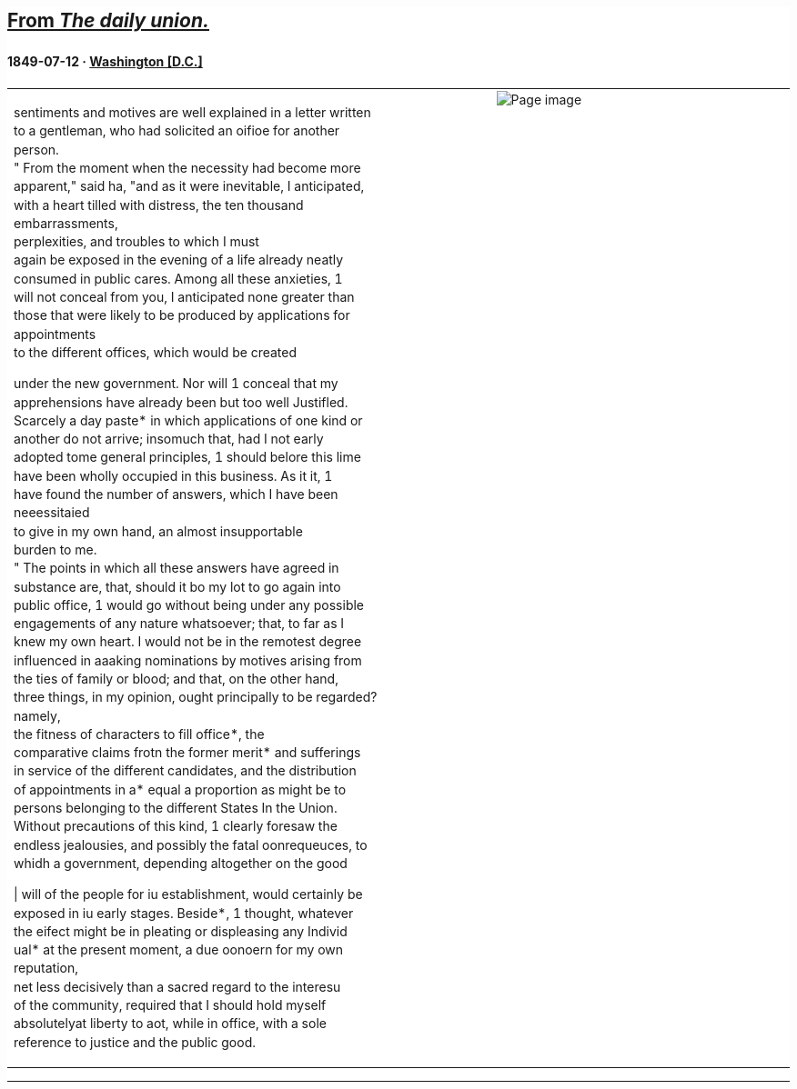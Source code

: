 
## [From _The daily union._](https://www.loc.gov/resource/sn82003410/1849-07-12/ed-1/?sp=3)

#### 1849-07-12 &middot; [Washington [D.C.]](http://dbpedia.org/resource/Washington%2C_D.C.)

<table style="width: 100%;"><tr><td style="width: 50%">

  
sentiments and motives are well explained in a letter written  
to a gentleman, who had solicited an oifioe for another  
person.  
&quot; From the moment when the necessity had become more  
apparent,&quot; said ha, &quot;and as it were inevitable, I anticipated,  
with a heart tilled with distress, the ten thousand embarrassments,  
perplexities, and troubles to which I must  
again be exposed in the evening of a life already neatly  
consumed in public cares. Among all these anxieties, 1  
will not conceal from you, I anticipated none greater than  
those that were likely to be produced by applications for appointments  
to the different offices, which would be created  
  
under the new government. Nor will 1 conceal that my  
apprehensions have already been but too well Justifled.  
Scarcely a day paste* in which applications of one kind or  
another do not arrive; insomuch that, had I not early  
adopted tome general principles, 1 should belore this lime  
have been wholly occupied in this business. As it it, 1  
have found the number of answers, which I have been neeessitaied  
to give in my own hand, an almost insupportable  
burden to me.  
&quot; The points in which all these answers have agreed in  
substance are, that, should it bo my lot to go again into  
public office, 1 would go without being under any possible  
engagements of any nature whatsoever; that, to far as I  
knew my own heart. I would not be in the remotest degree  
influenced in aaaking nominations by motives arising from  
the ties of family or blood; and that, on the other hand,  
three things, in my opinion, ought principally to be regarded?namely,  
the fitness of characters to fill office*, the  
comparative claims frotn the former merit* and sufferings  
in service of the different candidates, and the distribution  
of appointments in a* equal a proportion as might be to  
persons belonging to the different States In the Union.  
Without precautions of this kind, 1 clearly foresaw the  
endless jealousies, and possibly the fatal oonrequeuces, to  
whidh a government, depending altogether on the good­  
  
| will of the people for iu establishment, would certainly be  
exposed in iu early stages. Beside*, 1 thought, whatever  
the eifect might be in pleating or displeasing any Individ  
ual* at the present moment, a due oonoern for my own reputation,  
net less decisively than a sacred regard to the interesu  
of the community, required that I should hold myself  
absolutelyat liberty to aot, while in office, with a sole  
reference to justice and the public good.
</td><td style="width: 50%; max-height: 75%; margin: auto; display: block;">
<img alt="Page image" src="https://tile.loc.gov/image-services/iiif/service:ndnp:dlc:batch_dlc_elf_ver03:data:sn82003410:00415661174:1849071201:0042/pct:0.07644007644007644,32.28929864443883,21.474201474201475,21.95419718784205/!600,600/0/default.jpg"/>
</td>
</tr></table>

---